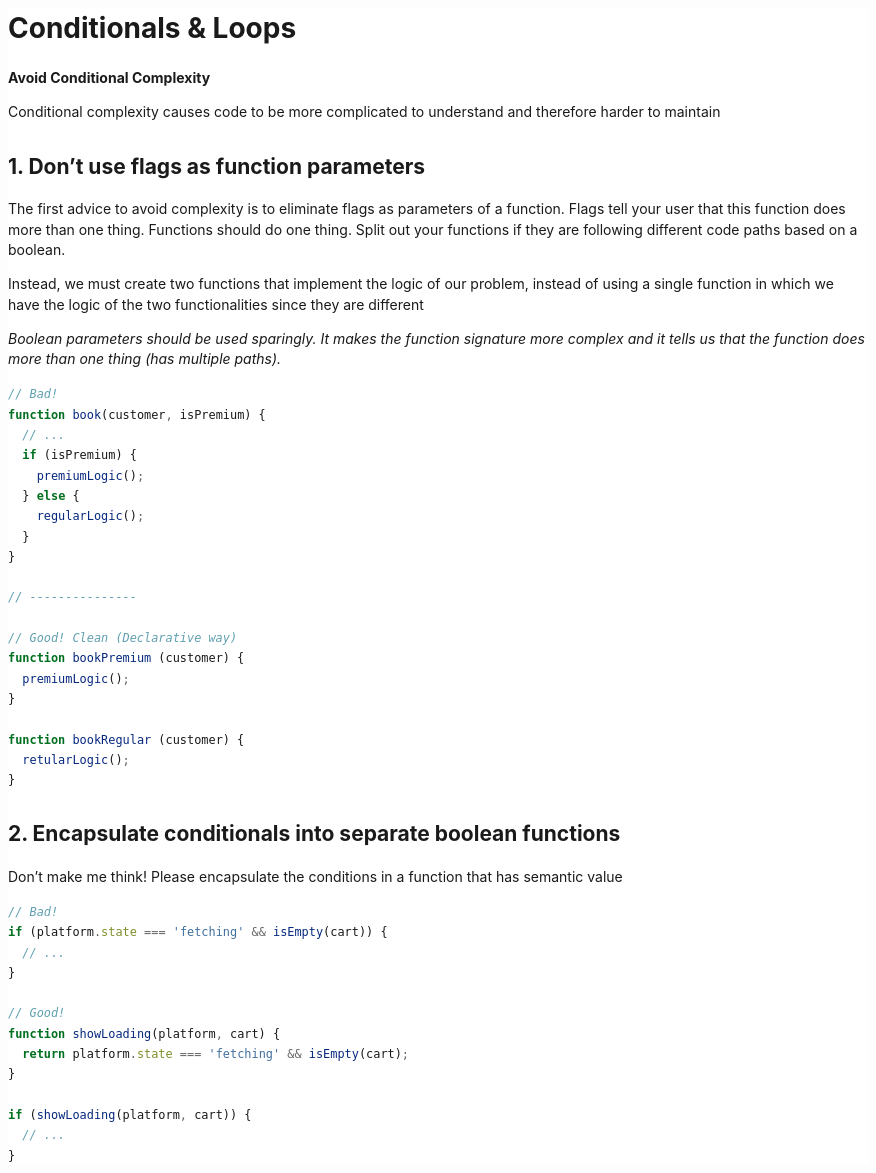 # Conditionals & Loops

**Avoid Conditional Complexity**

Conditional complexity causes code to be more complicated to understand and therefore harder to maintain

## 1. Don’t use flags as function parameters

The first advice to avoid complexity is to eliminate flags as parameters of a function. Flags tell your user that this function does more than one thing. Functions should do one thing. Split out your functions if they are following different code paths based on a boolean.

Instead, we must create two functions that implement the logic of our problem, instead of using a single function in which we have the logic of the two functionalities since they are different

_Boolean parameters should be used sparingly. It makes the function signature more complex and it tells us that the function does more than one thing (has multiple paths)._

```javascript
// Bad!
function book(customer, isPremium) {
  // ...
  if (isPremium) {
    premiumLogic();
  } else {
    regularLogic();
  }
}

// ---------------

// Good! Clean (Declarative way)
function bookPremium (customer) {
  premiumLogic();
}

function bookRegular (customer) {
  retularLogic();
}
```

## 2. Encapsulate conditionals into separate boolean functions

Don’t make me think! Please encapsulate the conditions in a function that has semantic value

```javascript
// Bad!
if (platform.state === 'fetching' && isEmpty(cart)) {
  // ...
}

// Good!
function showLoading(platform, cart) {
  return platform.state === 'fetching' && isEmpty(cart);
}

if (showLoading(platform, cart)) {
  // ...
}
```
